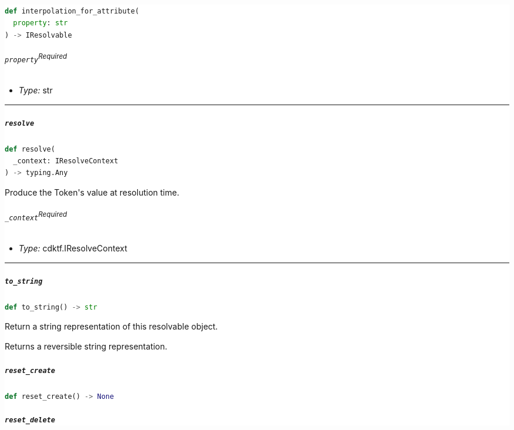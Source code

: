 ```python
def interpolation_for_attribute(
  property: str
) -> IResolvable
```

###### `property`<sup>Required</sup> <a name="property" id="@cdktf/provider-azuread.servicePrincipalPassword.ServicePrincipalPasswordTimeoutsOutputReference.interpolationForAttribute.parameter.property"></a>

- *Type:* str

---

##### `resolve` <a name="resolve" id="@cdktf/provider-azuread.servicePrincipalPassword.ServicePrincipalPasswordTimeoutsOutputReference.resolve"></a>

```python
def resolve(
  _context: IResolveContext
) -> typing.Any
```

Produce the Token's value at resolution time.

###### `_context`<sup>Required</sup> <a name="_context" id="@cdktf/provider-azuread.servicePrincipalPassword.ServicePrincipalPasswordTimeoutsOutputReference.resolve.parameter._context"></a>

- *Type:* cdktf.IResolveContext

---

##### `to_string` <a name="to_string" id="@cdktf/provider-azuread.servicePrincipalPassword.ServicePrincipalPasswordTimeoutsOutputReference.toString"></a>

```python
def to_string() -> str
```

Return a string representation of this resolvable object.

Returns a reversible string representation.

##### `reset_create` <a name="reset_create" id="@cdktf/provider-azuread.servicePrincipalPassword.ServicePrincipalPasswordTimeoutsOutputReference.resetCreate"></a>

```python
def reset_create() -> None
```

##### `reset_delete` <a name="reset_delete" id="@cdktf/provider-azuread.servicePrincipalPassword.ServicePrincipalPasswordTimeoutsOutputReference.resetDelete"></a>
